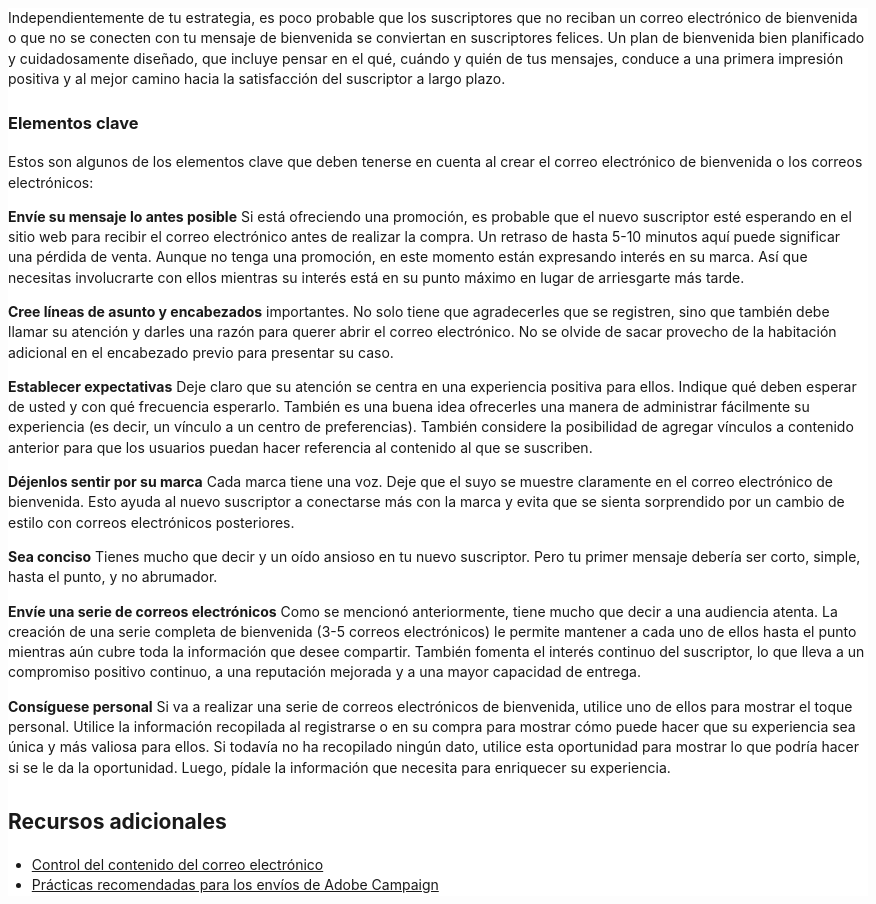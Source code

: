 Independientemente de tu estrategia, es poco probable que los suscriptores que no reciban un correo electrónico de bienvenida o que no se conecten con tu mensaje de bienvenida se conviertan en suscriptores felices. Un plan de bienvenida bien planificado y cuidadosamente diseñado, que incluye pensar en el qué, cuándo y quién de tus mensajes, conduce a una primera impresión positiva y al mejor camino hacia la satisfacción del suscriptor a largo plazo.

### Elementos clave

Estos son algunos de los elementos clave que deben tenerse en cuenta al crear el correo electrónico de bienvenida o los correos electrónicos:

**Envíe su mensaje lo antes posible** Si está ofreciendo una promoción, es probable que el nuevo suscriptor esté esperando en el sitio web para recibir el correo electrónico antes de realizar la compra. Un retraso de hasta 5-10 minutos aquí puede significar una pérdida de venta. Aunque no tenga una promoción, en este momento están expresando interés en su marca. Así que necesitas involucrarte con ellos mientras su interés está en su punto máximo en lugar de arriesgarte más tarde.

**Cree líneas de asunto y encabezados** importantes. No solo tiene que agradecerles que se registren, sino que también debe llamar su atención y darles una razón para querer abrir el correo electrónico. No se olvide de sacar provecho de la habitación adicional en el encabezado previo para presentar su caso.

**Establecer expectativas** Deje claro que su atención se centra en una experiencia positiva para ellos. Indique qué deben esperar de usted y con qué frecuencia esperarlo. También es una buena idea ofrecerles una manera de administrar fácilmente su experiencia (es decir, un vínculo a un centro de preferencias). También considere la posibilidad de agregar vínculos a contenido anterior para que los usuarios puedan hacer referencia al contenido al que se suscriben.

**Déjenlos sentir por su marca** Cada marca tiene una voz. Deje que el suyo se muestre claramente en el correo electrónico de bienvenida. Esto ayuda al nuevo suscriptor a conectarse más con la marca y evita que se sienta sorprendido por un cambio de estilo con correos electrónicos posteriores.

**Sea conciso** Tienes mucho que decir y un oído ansioso en tu nuevo suscriptor. Pero tu primer mensaje debería ser corto, simple, hasta el punto, y no abrumador.

**Envíe una serie de correos electrónicos** Como se mencionó anteriormente, tiene mucho que decir a una audiencia atenta. La creación de una serie completa de bienvenida (3-5 correos electrónicos) le permite mantener a cada uno de ellos hasta el punto mientras aún cubre toda la información que desee compartir. También fomenta el interés continuo del suscriptor, lo que lleva a un compromiso positivo continuo, a una reputación mejorada y a una mayor capacidad de entrega.

**Consíguese personal** Si va a realizar una serie de correos electrónicos de bienvenida, utilice uno de ellos para mostrar el toque personal. Utilice la información recopilada al registrarse o en su compra para mostrar cómo puede hacer que su experiencia sea única y más valiosa para ellos. Si todavía no ha recopilado ningún dato, utilice esta oportunidad para mostrar lo que podría hacer si se le da la oportunidad. Luego, pídale la información que necesita para enriquecer su experiencia.

## Recursos adicionales

* [Control del contenido del correo electrónico](https://docs.adobe.com/content/help/en/campaign-standard/using/testing-and-sending/managing-deliverability/control-email-content.html)
* [Prácticas recomendadas para los envíos de Adobe Campaign](https://helpx.adobe.com/es/campaign/kb/delivery-best-practices.html)
